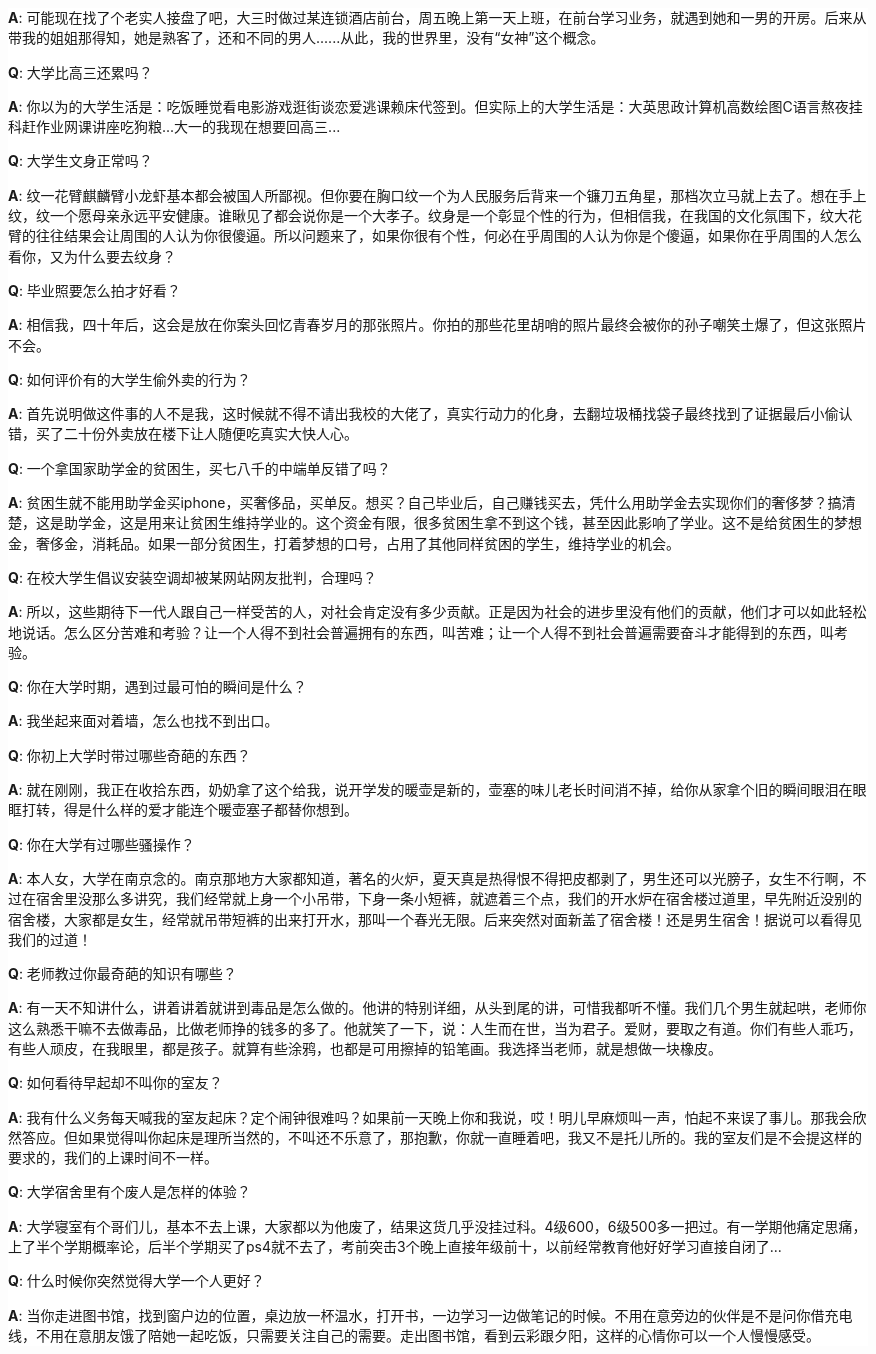 **A**: 可能现在找了个老实人接盘了吧，大三时做过某连锁酒店前台，周五晚上第一天上班，在前台学习业务，就遇到她和一男的开房。后来从带我的姐姐那得知，她是熟客了，还和不同的男人......从此，我的世界里，没有“女神”这个概念。

**Q**: 大学比高三还累吗？

**A**: 你以为的大学生活是：吃饭睡觉看电影游戏逛街谈恋爱逃课赖床代签到。但实际上的大学生活是：大英思政计算机高数绘图C语言熬夜挂科赶作业网课讲座吃狗粮...大一的我现在想要回高三...

**Q**: 大学生文身正常吗？

**A**: 纹一花臂麒麟臂小龙虾基本都会被国人所鄙视。但你要在胸口纹一个为人民服务后背来一个镰刀五角星，那档次立马就上去了。想在手上纹，纹一个愿母亲永远平安健康。谁瞅见了都会说你是一个大孝子。纹身是一个彰显个性的行为，但相信我，在我国的文化氛围下，纹大花臂的往往结果会让周围的人认为你很傻逼。所以问题来了，如果你很有个性，何必在乎周围的人认为你是个傻逼，如果你在乎周围的人怎么看你，又为什么要去纹身？

**Q**: 毕业照要怎么拍才好看？

**A**: 相信我，四十年后，这会是放在你案头回忆青春岁月的那张照片。你拍的那些花里胡哨的照片最终会被你的孙子嘲笑土爆了，但这张照片不会。

**Q**: 如何评价有的大学生偷外卖的行为？

**A**: 首先说明做这件事的人不是我，这时候就不得不请出我校的大佬了，真实行动力的化身，去翻垃圾桶找袋子最终找到了证据最后小偷认错，买了二十份外卖放在楼下让人随便吃真实大快人心。

**Q**: 一个拿国家助学金的贫困生，买七八千的中端单反错了吗？

**A**: 贫困生就不能用助学金买iphone，买奢侈品，买单反。想买？自己毕业后，自己赚钱买去，凭什么用助学金去实现你们的奢侈梦？搞清楚，这是助学金，这是用来让贫困生维持学业的。这个资金有限，很多贫困生拿不到这个钱，甚至因此影响了学业。这不是给贫困生的梦想金，奢侈金，消耗品。如果一部分贫困生，打着梦想的口号，占用了其他同样贫困的学生，维持学业的机会。

**Q**: 在校大学生倡议安装空调却被某网站网友批判，合理吗？

**A**: 所以，这些期待下一代人跟自己一样受苦的人，对社会肯定没有多少贡献。正是因为社会的进步里没有他们的贡献，他们才可以如此轻松地说话。怎么区分苦难和考验？让一个人得不到社会普遍拥有的东西，叫苦难；让一个人得不到社会普遍需要奋斗才能得到的东西，叫考验。

**Q**: 你在大学时期，遇到过最可怕的瞬间是什么？

**A**: 我坐起来面对着墙，怎么也找不到出口。

**Q**: 你初上大学时带过哪些奇葩的东西？

**A**: 就在刚刚，我正在收拾东西，奶奶拿了这个给我，说开学发的暖壶是新的，壶塞的味儿老长时间消不掉，给你从家拿个旧的瞬间眼泪在眼眶打转，得是什么样的爱才能连个暖壶塞子都替你想到。

**Q**: 你在大学有过哪些骚操作？

**A**: 本人女，大学在南京念的。南京那地方大家都知道，著名的火炉，夏天真是热得恨不得把皮都剥了，男生还可以光膀子，女生不行啊，不过在宿舍里没那么多讲究，我们经常就上身一个小吊带，下身一条小短裤，就遮着三个点，我们的开水炉在宿舍楼过道里，早先附近没别的宿舍楼，大家都是女生，经常就吊带短裤的出来打开水，那叫一个春光无限。后来突然对面新盖了宿舍楼！还是男生宿舍！据说可以看得见我们的过道！

**Q**: 老师教过你最奇葩的知识有哪些？

**A**: 有一天不知讲什么，讲着讲着就讲到毒品是怎么做的。他讲的特别详细，从头到尾的讲，可惜我都听不懂。我们几个男生就起哄，老师你这么熟悉干嘛不去做毒品，比做老师挣的钱多的多了。他就笑了一下，说：人生而在世，当为君子。爱财，要取之有道。你们有些人乖巧，有些人顽皮，在我眼里，都是孩子。就算有些涂鸦，也都是可用擦掉的铅笔画。我选择当老师，就是想做一块橡皮。

**Q**: 如何看待早起却不叫你的室友？

**A**: 我有什么义务每天喊我的室友起床？定个闹钟很难吗？如果前一天晚上你和我说，哎！明儿早麻烦叫一声，怕起不来误了事儿。那我会欣然答应。但如果觉得叫你起床是理所当然的，不叫还不乐意了，那抱歉，你就一直睡着吧，我又不是托儿所的。我的室友们是不会提这样的要求的，我们的上课时间不一样。

**Q**: 大学宿舍里有个废人是怎样的体验？

**A**: 大学寝室有个哥们儿，基本不去上课，大家都以为他废了，结果这货几乎没挂过科。4级600，6级500多一把过。有一学期他痛定思痛，上了半个学期概率论，后半个学期买了ps4就不去了，考前突击3个晚上直接年级前十，以前经常教育他好好学习直接自闭了...

**Q**: 什么时候你突然觉得大学一个人更好？

**A**: 当你走进图书馆，找到窗户边的位置，桌边放一杯温水，打开书，一边学习一边做笔记的时候。不用在意旁边的伙伴是不是问你借充电线，不用在意朋友饿了陪她一起吃饭，只需要关注自己的需要。走出图书馆，看到云彩跟夕阳，这样的心情你可以一个人慢慢感受。
